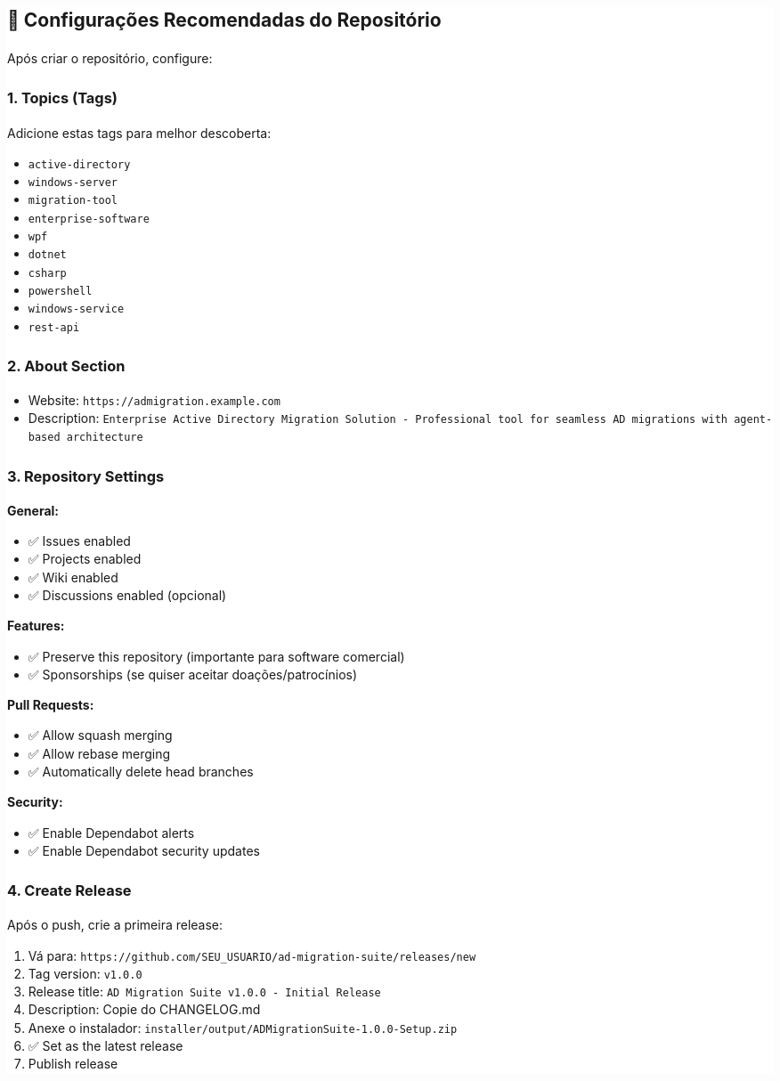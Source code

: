 ## 🎯 Configurações Recomendadas do Repositório

Após criar o repositório, configure:

### 1. Topics (Tags)
Adicione estas tags para melhor descoberta:
- `active-directory`
- `windows-server`
- `migration-tool`
- `enterprise-software`
- `wpf`
- `dotnet`
- `csharp`
- `powershell`
- `windows-service`
- `rest-api`

### 2. About Section
- Website: `https://admigration.example.com`
- Description: `Enterprise Active Directory Migration Solution - Professional tool for seamless AD migrations with agent-based architecture`

### 3. Repository Settings

**General:**
- ✅ Issues enabled
- ✅ Projects enabled
- ✅ Wiki enabled
- ✅ Discussions enabled (opcional)

**Features:**
- ✅ Preserve this repository (importante para software comercial)
- ✅ Sponsorships (se quiser aceitar doações/patrocínios)

**Pull Requests:**
- ✅ Allow squash merging
- ✅ Allow rebase merging
- ✅ Automatically delete head branches

**Security:**
- ✅ Enable Dependabot alerts
- ✅ Enable Dependabot security updates

### 4. Create Release

Após o push, crie a primeira release:

1. Vá para: `https://github.com/SEU_USUARIO/ad-migration-suite/releases/new`
2. Tag version: `v1.0.0`
3. Release title: `AD Migration Suite v1.0.0 - Initial Release`
4. Description: Copie do CHANGELOG.md
5. Anexe o instalador: `installer/output/ADMigrationSuite-1.0.0-Setup.zip`
6. ✅ Set as the latest release
7. Publish release
